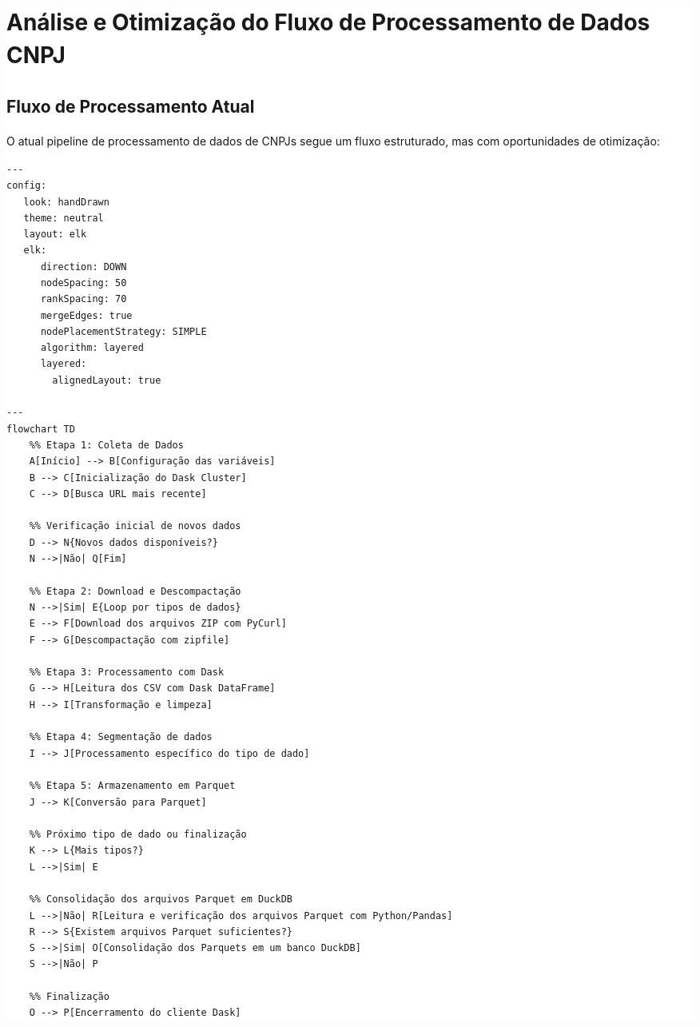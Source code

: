 # Análise e Otimização do Fluxo de Processamento de Dados CNPJ

## Fluxo de Processamento Atual

O atual pipeline de processamento de dados de CNPJs segue um fluxo estruturado, mas com oportunidades de otimização:

```mermaid
---
config:
   look: handDrawn
   theme: neutral
   layout: elk
   elk:
      direction: DOWN
      nodeSpacing: 50
      rankSpacing: 70
      mergeEdges: true
      nodePlacementStrategy: SIMPLE
      algorithm: layered
      layered:
        alignedLayout: true

---
flowchart TD
    %% Etapa 1: Coleta de Dados
    A[Início] --> B[Configuração das variáveis]
    B --> C[Inicialização do Dask Cluster]
    C --> D[Busca URL mais recente]
    
    %% Verificação inicial de novos dados
    D --> N{Novos dados disponíveis?}
    N -->|Não| Q[Fim]
    
    %% Etapa 2: Download e Descompactação
    N -->|Sim| E{Loop por tipos de dados}
    E --> F[Download dos arquivos ZIP com PyCurl]
    F --> G[Descompactação com zipfile]
    
    %% Etapa 3: Processamento com Dask
    G --> H[Leitura dos CSV com Dask DataFrame]
    H --> I[Transformação e limpeza]
    
    %% Etapa 4: Segmentação de dados
    I --> J[Processamento específico do tipo de dado]
    
    %% Etapa 5: Armazenamento em Parquet
    J --> K[Conversão para Parquet]
    
    %% Próximo tipo de dado ou finalização
    K --> L{Mais tipos?}
    L -->|Sim| E
    
    %% Consolidação dos arquivos Parquet em DuckDB
    L -->|Não| R[Leitura e verificação dos arquivos Parquet com Python/Pandas]
    R --> S{Existem arquivos Parquet suficientes?}
    S -->|Sim| O[Consolidação dos Parquets em um banco DuckDB]
    S -->|Não| P
    
    %% Finalização
    O --> P[Encerramento do cliente Dask]
```
